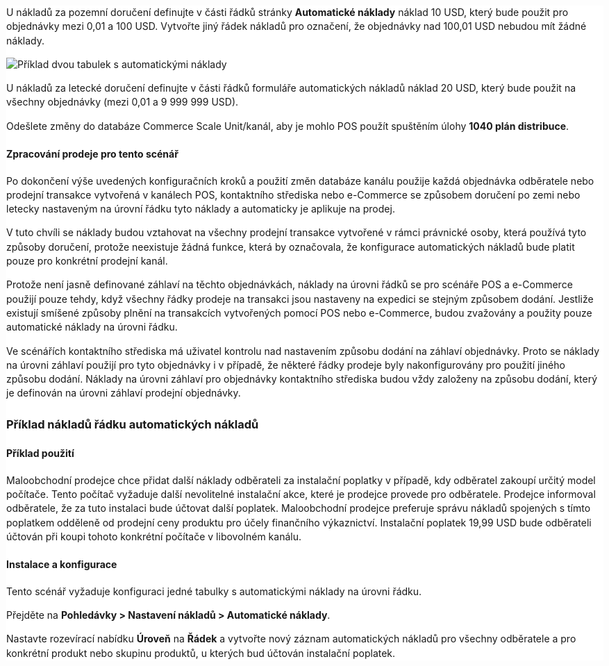 U nákladů za pozemní doručení definujte v části řádků stránky **Automatické náklady** náklad 10 USD, který bude použit pro objednávky mezi 0,01 a 100 USD. Vytvořte jiný řádek nákladů pro označení, že objednávky nad 100,01 USD nebudou mít žádné náklady.

![Příklad dvou tabulek s automatickými náklady](media/headerchargesexample.png)

U nákladů za letecké doručení definujte v části řádků formuláře automatických nákladů náklad 20 USD, který bude použit na všechny objednávky (mezi 0,01 a 9 999 999 USD).

Odešlete změny do databáze Commerce Scale Unit/kanál, aby je mohlo POS použít spuštěním úlohy **1040 plán distribuce**.

#### <a name="sales-processing-for-this-scenario"></a>Zpracování prodeje pro tento scénář

Po dokončení výše uvedených konfiguračních kroků a použití změn databáze kanálu použije každá objednávka odběratele nebo prodejní transakce vytvořená v kanálech POS, kontaktního střediska nebo e-Commerce se způsobem doručení po zemi nebo letecky nastaveným na úrovní řádku tyto náklady a automaticky je aplikuje na prodej.

V tuto chvíli se náklady budou vztahovat na všechny prodejní transakce vytvořené v rámci právnické osoby, která používá tyto způsoby doručení, protože neexistuje žádná funkce, která by označovala, že konfigurace automatických nákladů bude platit pouze pro konkrétní prodejní kanál.

Protože není jasně definované záhlaví na těchto objednávkách, náklady na úrovni řádků se pro scénáře POS a e-Commerce použijí pouze tehdy, když všechny řádky prodeje na transakci jsou nastaveny na expedici se stejným způsobem dodání. Jestliže existují smíšené způsoby plnění na transakcích vytvořených pomocí POS nebo e-Commerce, budou zvažovány a použity pouze automatické náklady na úrovni řádku.

Ve scénářích kontaktního střediska má uživatel kontrolu nad nastavením způsobu dodání na záhlaví objednávky. Proto se náklady na úrovni záhlaví použijí pro tyto objednávky i v případě, že některé řádky prodeje byly nakonfigurovány pro použití jiného způsobu dodání. Náklady na úrovni záhlaví pro objednávky kontaktního střediska budou vždy založeny na způsobu dodání, který je definován na úrovni záhlaví prodejní objednávky.

### <a name="auto-charges-line-charges-example"></a>Příklad nákladů řádku automatických nákladů

#### <a name="use-case-scenario"></a>Příklad použití 

Maloobchodní prodejce chce přidat další náklady odběrateli za instalační poplatky v případě, kdy odběratel zakoupí určitý model počítače. Tento počítač vyžaduje další nevolitelné instalační akce, které je prodejce provede pro odběratele. Prodejce informoval odběratele, že za tuto instalaci bude účtovat další poplatek. Maloobchodní prodejce preferuje správu nákladů spojených s tímto poplatkem odděleně od prodejní ceny produktu pro účely finančního výkaznictví. Instalační poplatek 19,99 USD bude odběrateli účtován při koupi tohoto konkrétní počítače v libovolném kanálu.

#### <a name="setup-and-configuration"></a>Instalace a konfigurace

Tento scénář vyžaduje konfiguraci jedné tabulky s automatickými náklady na úrovni řádku.

Přejděte na **Pohledávky \> Nastavení nákladů \> Automatické náklady**.

Nastavte rozevírací nabídku **Úroveň** na **Řádek** a vytvořte nový záznam automatických nákladů pro všechny odběratele a pro konkrétní produkt nebo skupinu produktů, u kterých bud účtován instalační poplatek.
